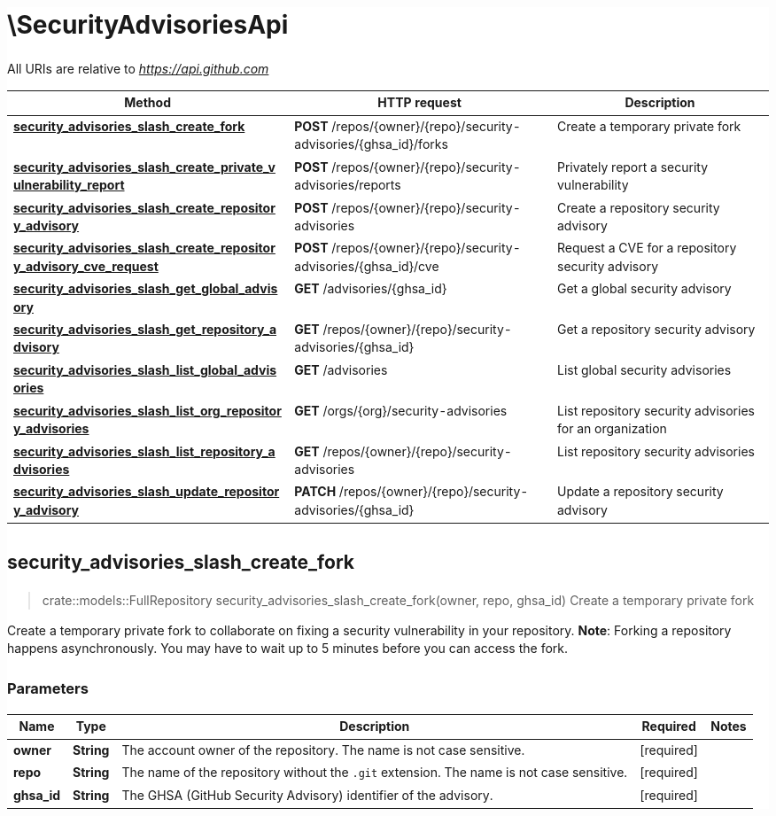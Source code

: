 # \SecurityAdvisoriesApi

All URIs are relative to *https://api.github.com*

Method | HTTP request | Description
------------- | ------------- | -------------
[**security_advisories_slash_create_fork**](SecurityAdvisoriesApi.md#security_advisories_slash_create_fork) | **POST** /repos/{owner}/{repo}/security-advisories/{ghsa_id}/forks | Create a temporary private fork
[**security_advisories_slash_create_private_vulnerability_report**](SecurityAdvisoriesApi.md#security_advisories_slash_create_private_vulnerability_report) | **POST** /repos/{owner}/{repo}/security-advisories/reports | Privately report a security vulnerability
[**security_advisories_slash_create_repository_advisory**](SecurityAdvisoriesApi.md#security_advisories_slash_create_repository_advisory) | **POST** /repos/{owner}/{repo}/security-advisories | Create a repository security advisory
[**security_advisories_slash_create_repository_advisory_cve_request**](SecurityAdvisoriesApi.md#security_advisories_slash_create_repository_advisory_cve_request) | **POST** /repos/{owner}/{repo}/security-advisories/{ghsa_id}/cve | Request a CVE for a repository security advisory
[**security_advisories_slash_get_global_advisory**](SecurityAdvisoriesApi.md#security_advisories_slash_get_global_advisory) | **GET** /advisories/{ghsa_id} | Get a global security advisory
[**security_advisories_slash_get_repository_advisory**](SecurityAdvisoriesApi.md#security_advisories_slash_get_repository_advisory) | **GET** /repos/{owner}/{repo}/security-advisories/{ghsa_id} | Get a repository security advisory
[**security_advisories_slash_list_global_advisories**](SecurityAdvisoriesApi.md#security_advisories_slash_list_global_advisories) | **GET** /advisories | List global security advisories
[**security_advisories_slash_list_org_repository_advisories**](SecurityAdvisoriesApi.md#security_advisories_slash_list_org_repository_advisories) | **GET** /orgs/{org}/security-advisories | List repository security advisories for an organization
[**security_advisories_slash_list_repository_advisories**](SecurityAdvisoriesApi.md#security_advisories_slash_list_repository_advisories) | **GET** /repos/{owner}/{repo}/security-advisories | List repository security advisories
[**security_advisories_slash_update_repository_advisory**](SecurityAdvisoriesApi.md#security_advisories_slash_update_repository_advisory) | **PATCH** /repos/{owner}/{repo}/security-advisories/{ghsa_id} | Update a repository security advisory



## security_advisories_slash_create_fork

> crate::models::FullRepository security_advisories_slash_create_fork(owner, repo, ghsa_id)
Create a temporary private fork

Create a temporary private fork to collaborate on fixing a security vulnerability in your repository.  **Note**: Forking a repository happens asynchronously. You may have to wait up to 5 minutes before you can access the fork.

### Parameters


Name | Type | Description  | Required | Notes
------------- | ------------- | ------------- | ------------- | -------------
**owner** | **String** | The account owner of the repository. The name is not case sensitive. | [required] |
**repo** | **String** | The name of the repository without the `.git` extension. The name is not case sensitive. | [required] |
**ghsa_id** | **String** | The GHSA (GitHub Security Advisory) identifier of the advisory. | [required] |
